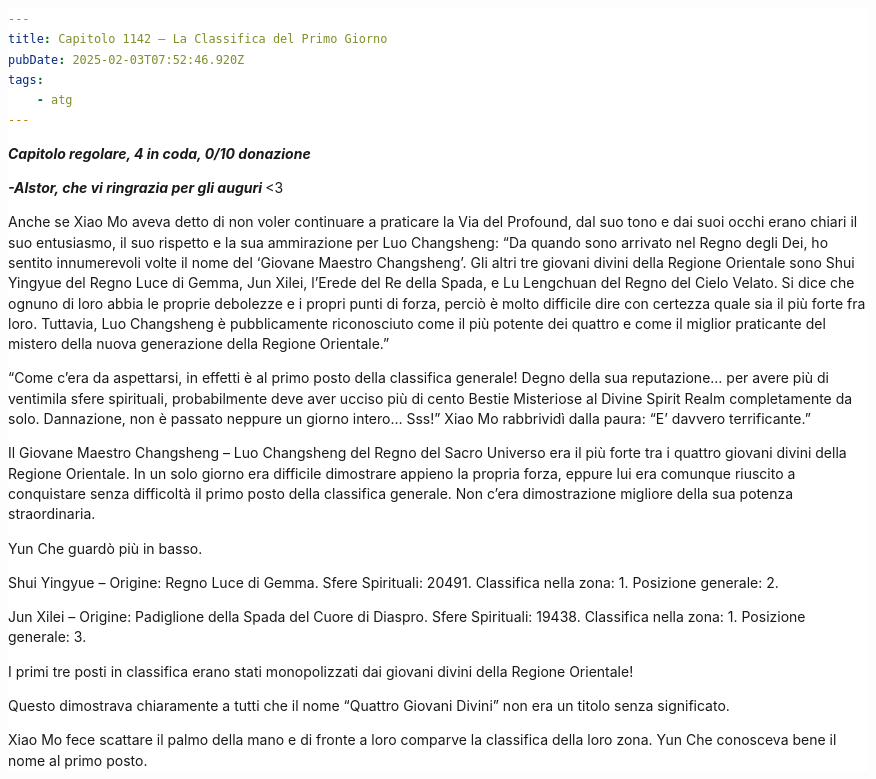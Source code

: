 ```yaml
---
title: Capitolo 1142 – La Classifica del Primo Giorno
pubDate: 2025-02-03T07:52:46.920Z
tags:
    - atg
---
```



<em><strong>Capitolo regolare, 4 in coda, 0/10 donazione</strong></em>


<em><strong>-Alstor, che vi ringrazia per gli auguri </strong></em>&lt;3






Anche se Xiao Mo aveva detto di non voler continuare a praticare la Via del Profound, dal suo tono e dai suoi occhi erano chiari il suo entusiasmo, il suo rispetto e la sua ammirazione per Luo Changsheng: “Da quando sono arrivato nel Regno degli Dei, ho sentito innumerevoli volte il nome del ‘Giovane Maestro Changsheng’. Gli altri tre giovani divini della Regione Orientale sono Shui Yingyue del Regno Luce di Gemma, Jun Xilei, l’Erede del Re della Spada, e Lu Lengchuan del Regno del Cielo Velato. Si dice che ognuno di loro abbia le proprie debolezze e i propri punti di forza, perciò è molto difficile dire con certezza quale sia il più forte fra loro. Tuttavia, Luo Changsheng è pubblicamente riconosciuto come il più potente dei quattro e come il miglior praticante del mistero della nuova generazione della Regione Orientale.”


“Come c’era da aspettarsi, in effetti è al primo posto della classifica generale! Degno della sua reputazione… per avere più di ventimila sfere spirituali, probabilmente deve aver ucciso più di cento Bestie Misteriose al Divine Spirit Realm completamente da solo. Dannazione, non è passato neppure un giorno intero… Sss!” Xiao Mo rabbrividì dalla paura: “E’ davvero terrificante.”


Il Giovane Maestro Changsheng – Luo Changsheng del Regno del Sacro Universo era il più forte tra i quattro giovani divini della Regione Orientale. In un solo giorno era difficile dimostrare appieno la propria forza, eppure lui era comunque riuscito a conquistare senza difficoltà il primo posto della classifica generale. Non c’era dimostrazione migliore della sua potenza straordinaria.


Yun Che guardò più in basso.


Shui Yingyue – Origine: Regno Luce di Gemma. Sfere Spirituali: 20491. Classifica nella zona: 1. Posizione generale: 2.


Jun Xilei – Origine: Padiglione della Spada del Cuore di Diaspro. Sfere Spirituali: 19438. Classifica nella zona: 1. Posizione generale: 3.


I primi tre posti in classifica erano stati monopolizzati dai giovani divini della Regione Orientale!


Questo dimostrava chiaramente a tutti che il nome “Quattro Giovani Divini” non era un titolo senza significato.


Xiao Mo fece scattare il palmo della mano e di fronte a loro comparve la classifica della loro zona. Yun Che conosceva bene il nome al primo posto.
